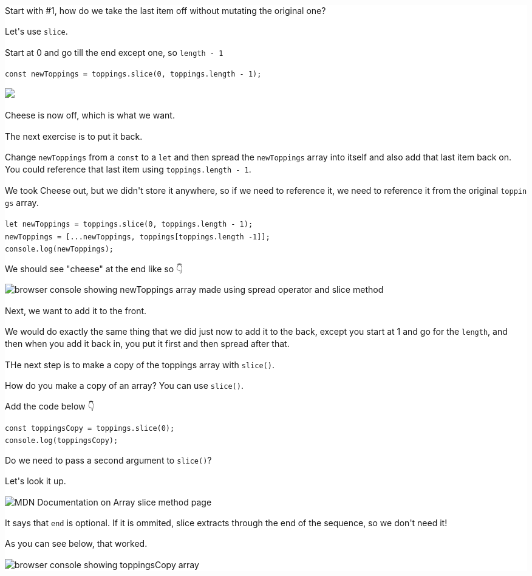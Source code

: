 Start with #1, how do we take the last item off without mutating the original one?

Let's use `slice`.

Start at 0 and go till the end except one, so `length - 1`

```
const newToppings = toppings.slice(0, toppings.length - 1);
```

![](https://wesbos.com/javascript/08-data-types/564.png)

Cheese is now off, which is what we want.

The next exercise is to put it back.

Change `newToppings` from a `const` to a `let` and then spread the `newToppings` array into itself and also add that last item back on. You could reference that last item using `toppings.length - 1`.

We took Cheese out, but we didn't store it anywhere, so if we need to reference it, we need to reference it from the original `toppings` array.

```
let newToppings = toppings.slice(0, toppings.length - 1);
newToppings = [...newToppings, toppings[toppings.length -1]];
console.log(newToppings);
```

We should see "cheese" at the end like so 👇

  ![browser console showing newToppings array made using spread operator and slice method](https://wesbos.com/static/3f6344c8626843f9398635e0c8f0b9cd/aa440/565.png "browser console showing newToppings array made using spread operator and slice method")

Next, we want to add it to the front.

We would do exactly the same thing that we did just now to add it to the back, except you start at 1 and go for the `length`, and then when you add it back in, you put it first and then spread after that.

THe next step is to make a copy of the toppings array with `slice()`.

How do you make a copy of an array? You can use `slice()`.

Add the code below 👇

```
const toppingsCopy = toppings.slice(0);
console.log(toppingsCopy);
```

Do we need to pass a second argument to `slice()`?

Let's look it up.

  ![MDN Documentation on Array slice method page](https://wesbos.com/static/653e1e2f786a7e83e5972732b482166e/aa440/567.png "MDN Documentation on Array slice method page")

It says that `end` is optional. If it is ommited, slice extracts through the end of the sequence, so we don't need it!

As you can see below, that worked.

  ![browser console showing toppingsCopy array](https://wesbos.com/static/8bec098ba9c9ff28a2f7742889a7aacb/aa440/568.png "browser console showing toppingsCopy array")
